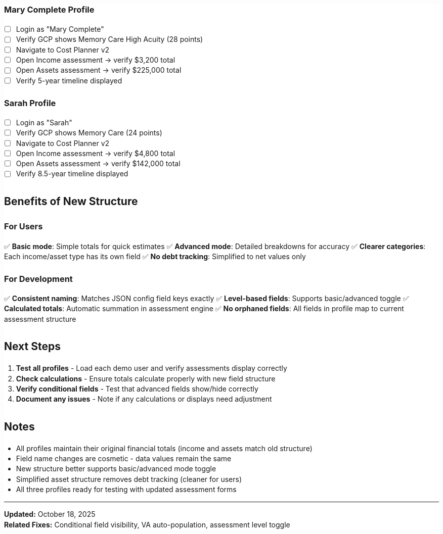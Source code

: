 ### Mary Complete Profile
- [ ] Login as "Mary Complete"
- [ ] Verify GCP shows Memory Care High Acuity (28 points)
- [ ] Navigate to Cost Planner v2
- [ ] Open Income assessment → verify $3,200 total
- [ ] Open Assets assessment → verify $225,000 total
- [ ] Verify 5-year timeline displayed

### Sarah Profile
- [ ] Login as "Sarah"
- [ ] Verify GCP shows Memory Care (24 points)
- [ ] Navigate to Cost Planner v2
- [ ] Open Income assessment → verify $4,800 total
- [ ] Open Assets assessment → verify $142,000 total
- [ ] Verify 8.5-year timeline displayed

## Benefits of New Structure

### For Users
✅ **Basic mode**: Simple totals for quick estimates
✅ **Advanced mode**: Detailed breakdowns for accuracy
✅ **Clearer categories**: Each income/asset type has its own field
✅ **No debt tracking**: Simplified to net values only

### For Development
✅ **Consistent naming**: Matches JSON config field keys exactly
✅ **Level-based fields**: Supports basic/advanced toggle
✅ **Calculated totals**: Automatic summation in assessment engine
✅ **No orphaned fields**: All fields in profile map to current assessment structure

## Next Steps
1. **Test all profiles** - Load each demo user and verify assessments display correctly
2. **Check calculations** - Ensure totals calculate properly with new field structure
3. **Verify conditional fields** - Test that advanced fields show/hide correctly
4. **Document any issues** - Note if any calculations or displays need adjustment

## Notes
- All profiles maintain their original financial totals (income and assets match old structure)
- Field name changes are cosmetic - data values remain the same
- New structure better supports basic/advanced mode toggle
- Simplified asset structure removes debt tracking (cleaner for users)
- All three profiles ready for testing with updated assessment forms

---
**Updated:** October 18, 2025  
**Related Fixes:** Conditional field visibility, VA auto-population, assessment level toggle
